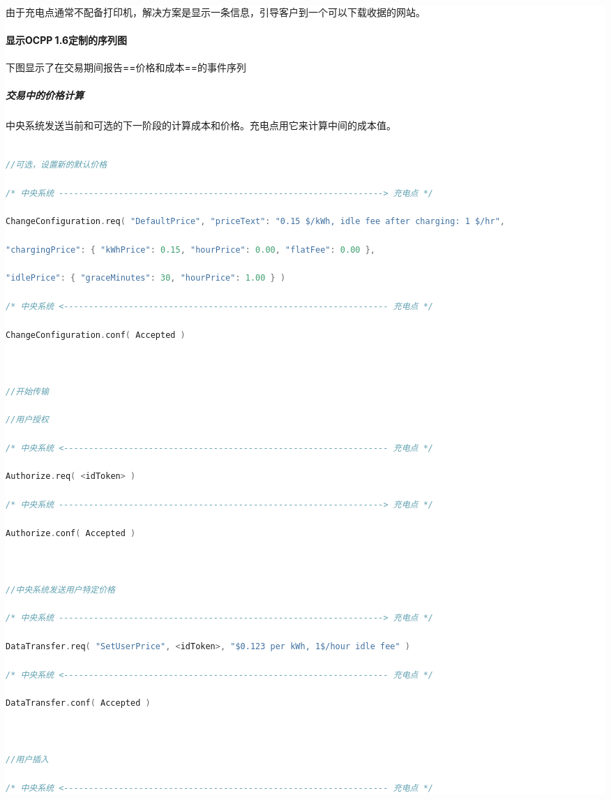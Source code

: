   

由于充电点通常不配备打印机，解决方案是显示一条信息，引导客户到一个可以下载收据的网站。

  

#### 显示OCPP 1.6定制的序列图

  

下图显示了在交易期间报告==价格和成本==的事件序列

  

##### 交易中的价格计算

  

中央系统发送当前和可选的下一阶段的计算成本和价格。充电点用它来计算中间的成本值。

  

```c

//可选，设置新的默认价格

/* 中央系统 -----------------------------------------------------------------> 充电点 */

ChangeConfiguration.req( "DefaultPrice", "priceText": "0.15 $/kWh, idle fee after charging: 1 $/hr",

"chargingPrice": { "kWhPrice": 0.15, "hourPrice": 0.00, "flatFee": 0.00 },

"idlePrice": { "graceMinutes": 30, "hourPrice": 1.00 } )

/* 中央系统 <----------------------------------------------------------------- 充电点 */

ChangeConfiguration.conf( Accepted )

  

//开始传输

//用户授权

/* 中央系统 <----------------------------------------------------------------- 充电点 */

Authorize.req( <idToken> )

/* 中央系统 -----------------------------------------------------------------> 充电点 */

Authorize.conf( Accepted )

  

//中央系统发送用户特定价格

/* 中央系统 -----------------------------------------------------------------> 充电点 */

DataTransfer.req( "SetUserPrice", <idToken>, "$0.123 per kWh, 1$/hour idle fee" )

/* 中央系统 <----------------------------------------------------------------- 充电点 */

DataTransfer.conf( Accepted )

  

//用户插入

/* 中央系统 <----------------------------------------------------------------- 充电点 */

```